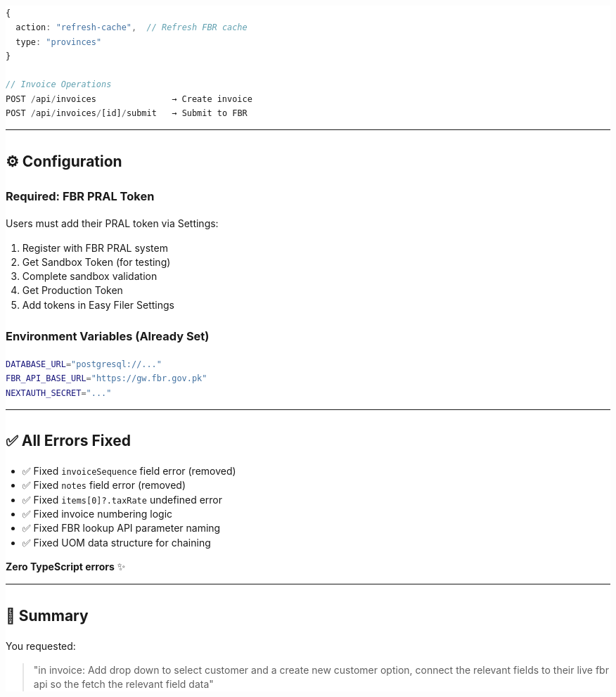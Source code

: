 ```typescript
{
  action: "refresh-cache",  // Refresh FBR cache
  type: "provinces"
}

// Invoice Operations
POST /api/invoices               → Create invoice
POST /api/invoices/[id]/submit   → Submit to FBR
```

---

## ⚙️ **Configuration**

### Required: FBR PRAL Token
Users must add their PRAL token via Settings:

1. Register with FBR PRAL system
2. Get Sandbox Token (for testing)
3. Complete sandbox validation
4. Get Production Token
5. Add tokens in Easy Filer Settings

### Environment Variables (Already Set)
```bash
DATABASE_URL="postgresql://..."
FBR_API_BASE_URL="https://gw.fbr.gov.pk"
NEXTAUTH_SECRET="..."
```

---

## ✅ **All Errors Fixed**

- ✅ Fixed `invoiceSequence` field error (removed)
- ✅ Fixed `notes` field error (removed)
- ✅ Fixed `items[0]?.taxRate` undefined error
- ✅ Fixed invoice numbering logic
- ✅ Fixed FBR lookup API parameter naming
- ✅ Fixed UOM data structure for chaining

**Zero TypeScript errors** ✨

---

## 🎉 **Summary**

You requested:
> "in invoice: Add drop down to select customer and a create new customer option, connect the relevant fields to their live fbr api so the fetch the relevant field data"
